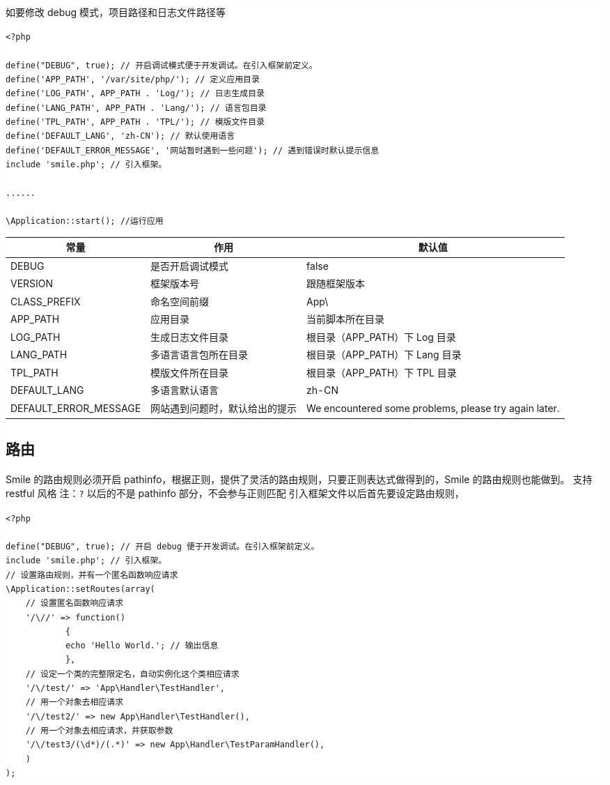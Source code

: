 如要修改 debug 模式，项目路径和日志文件路径等


```
<?php

define("DEBUG", true); // 开启调试模式便于开发调试。在引入框架前定义。
define('APP_PATH', '/var/site/php/'); // 定义应用目录
define('LOG_PATH', APP_PATH . 'Log/'); // 日志生成目录
define('LANG_PATH', APP_PATH . 'Lang/'); // 语言包目录
define('TPL_PATH', APP_PATH . 'TPL/'); // 模版文件目录
define('DEFAULT_LANG', 'zh-CN'); // 默认使用语言
define('DEFAULT_ERROR_MESSAGE', '网站暂时遇到一些问题'); // 遇到错误时默认提示信息
include 'smile.php'; // 引入框架。

......

\Application::start(); //运行应用

```

| 常量					| 作用   |默认值|
| ------				| ----- |-----|
| DEBUG					|   是否开启调试模式|    false     |
| VERSION				|   框架版本号|     跟随框架版本    |
| CLASS_PREFIX			|   命名空间前缀|   App\   |
| APP_PATH				|   应用目录| 当前脚本所在目录  |
| LOG_PATH				|  生成日志文件目录 |  根目录（APP_PATH）下 Log 目录 |
| LANG_PATH				|  多语言语言包所在目录 |  根目录（APP_PATH）下 Lang 目录 |
| TPL_PATH				|  模版文件所在目录 |  根目录（APP_PATH）下 TPL 目录 |
| DEFAULT_LANG			| 多语言默认语言  | zh-CN  |
| DEFAULT_ERROR_MESSAGE	|  网站遇到问题时，默认给出的提示 | We encountered some problems, please try again later.|


## 路由
Smile 的路由规则必须开启 pathinfo，根据正则，提供了灵活的路由规则，只要正则表达式做得到的，Smile 的路由规则也能做到。
支持 restful 风格
注：`?` 以后的不是 pathinfo 部分，不会参与正则匹配
引入框架文件以后首先要设定路由规则，

```
<?php

define("DEBUG", true); // 开启 debug 便于开发调试。在引入框架前定义。
include 'smile.php'; // 引入框架。
// 设置路由规则，并有一个匿名函数响应请求
\Application::setRoutes(array(
	// 设置匿名函数响应请求
	'/\//' => function()
			{
			echo 'Hello World.'; // 输出信息
			},
	// 设定一个类的完整限定名，自动实例化这个类相应请求
	'/\/test/' => 'App\Handler\TestHandler',
	// 用一个对象去相应请求
	'/\/test2/' => new App\Handler\TestHandler(),
	// 用一个对象去相应请求，并获取参数
	'/\/test3/(\d*)/(.*)' => new App\Handler\TestParamHandler(),
	)
);
```